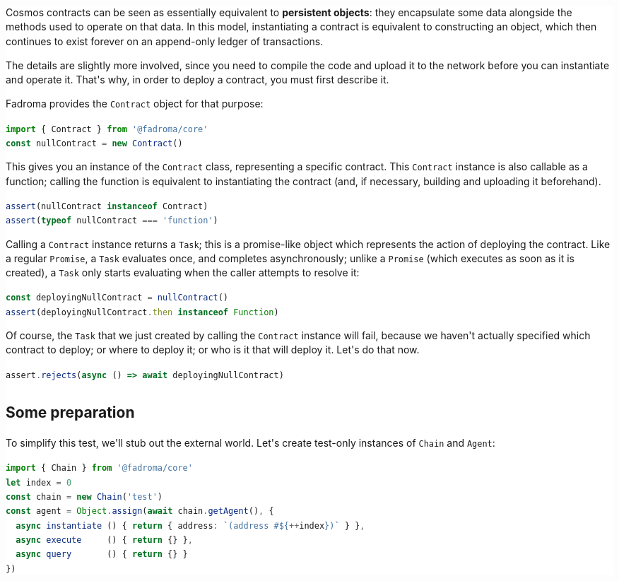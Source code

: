Cosmos contracts can be seen as essentially equivalent to **persistent objects**:
they encapsulate some data alongside the methods used to operate on that data.
In this model, instantiating a contract is equivalent to constructing an object,
which then continues to exist forever on an append-only ledger of transactions.

The details are slightly more involved, since you need to compile the code and
upload it to the network before you can instantiate and operate it. That's why,
in order to deploy a contract, you must first describe it.

Fadroma provides the `Contract` object for that purpose:

```typescript
import { Contract } from '@fadroma/core'
const nullContract = new Contract()
```

This gives you an instance of the `Contract` class, representing a specific contract.
This `Contract` instance is also callable as a function; calling the function is equivalent
to instantiating the contract (and, if necessary, building and uploading it beforehand).

```typescript
assert(nullContract instanceof Contract)
assert(typeof nullContract === 'function')
```

Calling a `Contract` instance returns a `Task`; this is a promise-like object which represents
the action of deploying the contract. Like a regular `Promise`, a `Task` evaluates once, and
completes asynchronously; unlike a `Promise` (which executes as soon as it is created), a `Task`
only starts evaluating when the caller attempts to resolve it:

```typescript
const deployingNullContract = nullContract()
assert(deployingNullContract.then instanceof Function)
```

Of course, the `Task` that we just created by calling the `Contract` instance will fail,
because we haven't actually specified which contract to deploy; or where to deploy it;
or who is it that will deploy it. Let's do that now.

```typescript
assert.rejects(async () => await deployingNullContract)
```

## Some preparation

To simplify this test, we'll stub out the external world. Let's create test-only instances of
`Chain` and `Agent`:

```typescript
import { Chain } from '@fadroma/core'
let index = 0
const chain = new Chain('test')
const agent = Object.assign(await chain.getAgent(), {
  async instantiate () { return { address: `(address #${++index})` } },
  async execute     () { return {} },
  async query       () { return {} }
})
```
